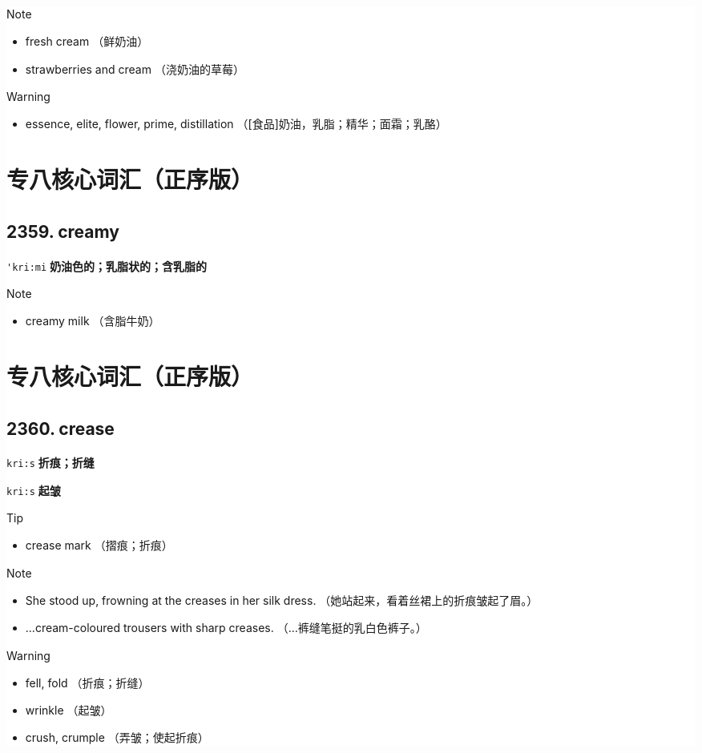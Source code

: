 >

> [!NOTE]
>
> - fresh cream （鲜奶油）
>
> - strawberries and cream （浇奶油的草莓）
>

> [!WARNING]
>
> - essence, elite, flower, prime, distillation （[食品]奶油，乳脂；精华；面霜；乳酪）
>

# 专八核心词汇（正序版）

## 2359. creamy

`'kri:mi`  **奶油色的；乳脂状的；含乳脂的**

> [!NOTE]
>
> - creamy milk （含脂牛奶）
>

# 专八核心词汇（正序版）

## 2360. crease

`kri:s`  **折痕；折缝**

`kri:s`  **起皱**

> [!TIP]
>
> - crease mark （摺痕；折痕）
>

> [!NOTE]
>
> - She stood up, frowning at the creases in her silk dress. （她站起来，看着丝裙上的折痕皱起了眉。）
>
> - ...cream-coloured trousers with sharp creases. （…裤缝笔挺的乳白色裤子。）
>

> [!WARNING]
>
> - fell, fold （折痕；折缝）
>
> - wrinkle （起皱）
>
> - crush, crumple （弄皱；使起折痕）
>
